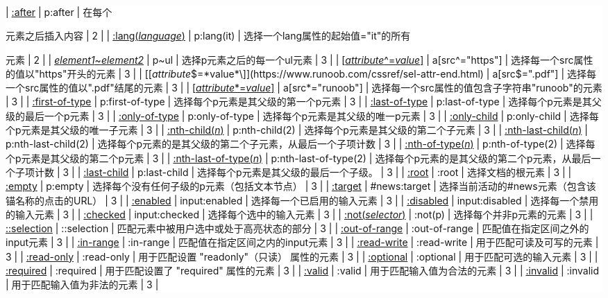 | [:after](https://www.runoob.com/cssref/sel-after.html) | p:after               | 在每个<p>元素之后插入内容                   | 2    |
| [:lang(*language*)](https://www.runoob.com/cssref/sel-lang.html) | p:lang(it)            | 选择一个lang属性的起始值="it"的所有<p>元素      | 2    |
| [*element1*~*element2*](https://www.runoob.com/cssref/sel-gen-sibling.html) | p~ul                  | 选择p元素之后的每一个ul元素                  | 3    |
| [[*attribute*^=*value*\]](https://www.runoob.com/cssref/sel-attr-begin.html) | a[src^="https"]       | 选择每一个src属性的值以"https"开头的元素        | 3    |
| [[*attribute*$=*value*\]](https://www.runoob.com/cssref/sel-attr-end.html) | a[src$=".pdf"]        | 选择每一个src属性的值以".pdf"结尾的元素         | 3    |
| [[*attribute**=*value*\]](https://www.runoob.com/cssref/sel-attr-contain.html) | a[src*="runoob"]      | 选择每一个src属性的值包含子字符串"runoob"的元素    | 3    |
| [:first-of-type](https://www.runoob.com/cssref/sel-first-of-type.html) | p:first-of-type       | 选择每个p元素是其父级的第一个p元素               | 3    |
| [:last-of-type](https://www.runoob.com/cssref/sel-last-of-type.html) | p:last-of-type        | 选择每个p元素是其父级的最后一个p元素              | 3    |
| [:only-of-type](https://www.runoob.com/cssref/sel-only-of-type.html) | p:only-of-type        | 选择每个p元素是其父级的唯一p元素                | 3    |
| [:only-child](https://www.runoob.com/cssref/sel-only-child.html) | p:only-child          | 选择每个p元素是其父级的唯一子元素                | 3    |
| [:nth-child(*n*)](https://www.runoob.com/cssref/sel-nth-child.html) | p:nth-child(2)        | 选择每个p元素是其父级的第二个子元素               | 3    |
| [:nth-last-child(*n*)](https://www.runoob.com/cssref/sel-nth-last-child.html) | p:nth-last-child(2)   | 选择每个p元素的是其父级的第二个子元素，从最后一个子项计数    | 3    |
| [:nth-of-type(*n*)](https://www.runoob.com/cssref/sel-nth-of-type.html) | p:nth-of-type(2)      | 选择每个p元素是其父级的第二个p元素               | 3    |
| [:nth-last-of-type(*n*)](https://www.runoob.com/cssref/sel-nth-last-of-type.html) | p:nth-last-of-type(2) | 选择每个p元素的是其父级的第二个p元素，从最后一个子项计数    | 3    |
| [:last-child](https://www.runoob.com/cssref/sel-last-child.html) | p:last-child          | 选择每个p元素是其父级的最后一个子级。              | 3    |
| [:root](https://www.runoob.com/cssref/sel-root.html) | :root                 | 选择文档的根元素                         | 3    |
| [:empty](https://www.runoob.com/cssref/sel-empty.html) | p:empty               | 选择每个没有任何子级的p元素（包括文本节点）           | 3    |
| [:target](https://www.runoob.com/cssref/sel-target.html) | #news:target          | 选择当前活动的#news元素（包含该锚名称的点击的URL）    | 3    |
| [:enabled](https://www.runoob.com/cssref/sel-enabled.html) | input:enabled         | 选择每一个已启用的输入元素                    | 3    |
| [:disabled](https://www.runoob.com/cssref/sel-disabled.html) | input:disabled        | 选择每一个禁用的输入元素                     | 3    |
| [:checked](https://www.runoob.com/cssref/sel-checked.html) | input:checked         | 选择每个选中的输入元素                      | 3    |
| [:not(*selector*)](https://www.runoob.com/cssref/sel-not.html) | :not(p)               | 选择每个并非p元素的元素                     | 3    |
| [::selection](https://www.runoob.com/cssref/sel-selection.html) | ::selection           | 匹配元素中被用户选中或处于高亮状态的部分             | 3    |
| [:out-of-range](https://www.runoob.com/cssref/sel-out-of-range.html) | :out-of-range         | 匹配值在指定区间之外的input元素               | 3    |
| [:in-range](https://www.runoob.com/cssref/sel-in-range.html) | :in-range             | 匹配值在指定区间之内的input元素               | 3    |
| [:read-write](https://www.runoob.com/cssref/sel-read-write.html) | :read-write           | 用于匹配可读及可写的元素                     | 3    |
| [:read-only](https://www.runoob.com/cssref/sel-read-only.html) | :read-only            | 用于匹配设置 "readonly"（只读） 属性的元素      | 3    |
| [:optional](https://www.runoob.com/cssref/sel-optional.html) | :optional             | 用于匹配可选的输入元素                      | 3    |
| [:required](https://www.runoob.com/cssref/sel-required.html) | :required             | 用于匹配设置了 "required" 属性的元素         | 3    |
| [:valid](https://www.runoob.com/cssref/sel-valid.html) | :valid                | 用于匹配输入值为合法的元素                    | 3    |
| [:invalid](https://www.runoob.com/cssref/sel-invalid.html) | :invalid              | 用于匹配输入值为非法的元素                    | 3    |



